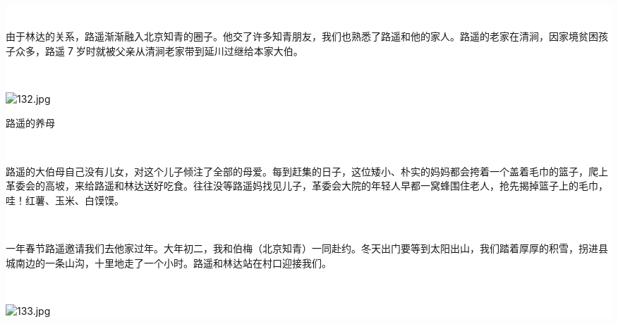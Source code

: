   </span>
 </p>
 <p class="p1">
  <span class="s1">
  </span>
  <br/>
 </p>
 <p class="p2">
  <span class="s1">
   由于林达的关系，路遥渐渐融入北京知青的圈子。他交了许多知青朋友，我们也熟悉了路遥和他的家人。路遥的老家在清涧，因家境贫困孩子众多，路遥
  </span>
  <span class="s2">
   7
  </span>
  <span class="s1">
   岁时就被父亲从清涧老家带到延川过继给本家大伯。
  </span>
 </p>
 <p class="p1">
  <span class="s1">
  </span>
  <br/>
 </p>
 <p class="p3">
  <span class="s1">
   <img alt="132.jpg" border="0" height="343" src="/medias/contents/5186/132.jpg" width="500"/>
  </span>
 </p>
 <p class="p2">
  <span class="s1">
   路遥的养母
  </span>
 </p>
 <p class="p1">
  <span class="s1">
  </span>
  <br/>
 </p>
 <p class="p2">
  <span class="s1">
   路遥的大伯母自己没有儿女，对这个儿子倾注了全部的母爱。每到赶集的日子，这位矮小、朴实的妈妈都会挎着一个盖着毛巾的篮子，爬上革委会的高坡，来给路遥和林达送好吃食。往往没等路遥妈找见儿子，革委会大院的年轻人早都一窝蜂围住老人，抢先揭掉篮子上的毛巾，哇！红薯、玉米、白馍馍。
  </span>
 </p>
 <p class="p1">
  <span class="s1">
  </span>
  <br/>
 </p>
 <p class="p2">
  <span class="s1">
   一年春节路遥邀请我们去他家过年。大年初二，我和伯梅（北京知青）一同赴约。冬天出门要等到太阳出山，我们踏着厚厚的积雪，拐进县城南边的一条山沟，十里地走了一个小时。路遥和林达站在村口迎接我们。
  </span>
 </p>
 <p class="p1">
  <span class="s1">
  </span>
  <br/>
 </p>
 <p class="p3">
  <span class="s1">
   <img alt="133.jpg" border="0" height="365" src="/medias/contents/5186/133.jpg" width="550"/>